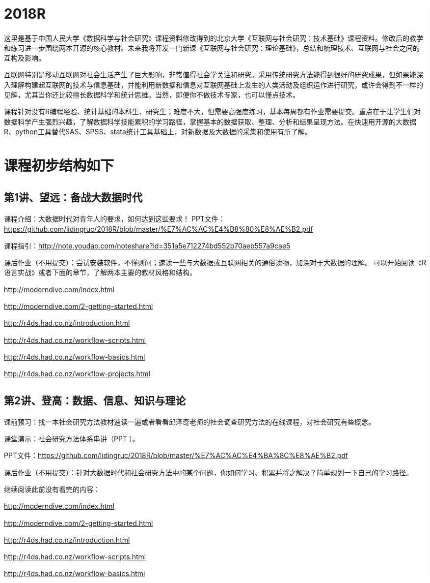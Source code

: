 # 2018R
这里是基于中国人民大学《数据科学与社会研究》课程资料修改得到的北京大学《互联网与社会研究：技术基础》课程资料。修改后的教学和练习进一步围绕两本开源的核心教材。未来我将开发一门新课《互联网与社会研究：理论基础》，总结和梳理技术、互联网与社会之间的互构及影响。

互联网特别是移动互联网对社会生活产生了巨大影响，非常值得社会学关注和研究。采用传统研究方法能得到很好的研究成果，但如果能深入理解构建起互联网的技术与信息基础，并能利用新数据和信息对互联网基础上发生的人类活动及组织运作进行研究，或许会得到不一样的见解，尤其当你还比较擅长数据科学和统计思维。当然，即便你不做技术专家，也可以懂点技术。

课程针对没有R编程经验、统计基础的本科生、研究生；难度不大，但需要高强度练习，基本每周都有作业需要提交。重点在于让学生们对数据科学产生强烈兴趣，了解数据科学技能累积的学习路径，掌握基本的数据获取、整理、分析和结果呈现方法。在快速用开源的大数据R、python工具替代SAS、SPSS、stata统计工具基础上，对新数据及大数据的采集和使用有所了解。

# 课程初步结构如下

## 第1讲、望远：备战大数据时代

课程介绍：大数据时代对青年人的要求，如何达到这些要求！
PPT文件：https://github.com/lidingruc/2018R/blob/master/%E7%AC%AC%E4%B8%80%E8%AE%B2.pdf

课程指引：http://note.youdao.com/noteshare?id=351a5e712274bd552b70aeb557a9cae5

课后作业（不用提交）：尝试安装软件，不懂则问；速读一些与大数据或互联网相关的通俗读物，加深对于大数据的理解。
可以开始阅读《R语言实战》或者下面的章节，了解两本主要的教材风格和结构。

http://moderndive.com/index.html

http://moderndive.com/2-getting-started.html

http://r4ds.had.co.nz/introduction.html

http://r4ds.had.co.nz/workflow-scripts.html

http://r4ds.had.co.nz/workflow-basics.html

http://r4ds.had.co.nz/workflow-projects.html


## 第2讲、登高：数据、信息、知识与理论

课前预习：找一本社会研究方法教材速读一遍或者看看邱泽奇老师的社会调查研究方法的在线课程，对社会研究有些概念。

课堂演示：社会研究方法体系串讲（PPT ）。

PPT文件：https://github.com/lidingruc/2018R/blob/master/%E7%AC%AC%E4%BA%8C%E8%AE%B2.pdf

课后作业（不用提交）：针对大数据时代和社会研究方法中的某个问题，你如何学习、积累并将之解决？简单规划一下自己的学习路径。

继续阅读此前没有看完的内容：

http://moderndive.com/index.html

http://moderndive.com/2-getting-started.html

http://r4ds.had.co.nz/introduction.html

http://r4ds.had.co.nz/workflow-scripts.html

http://r4ds.had.co.nz/workflow-basics.html
